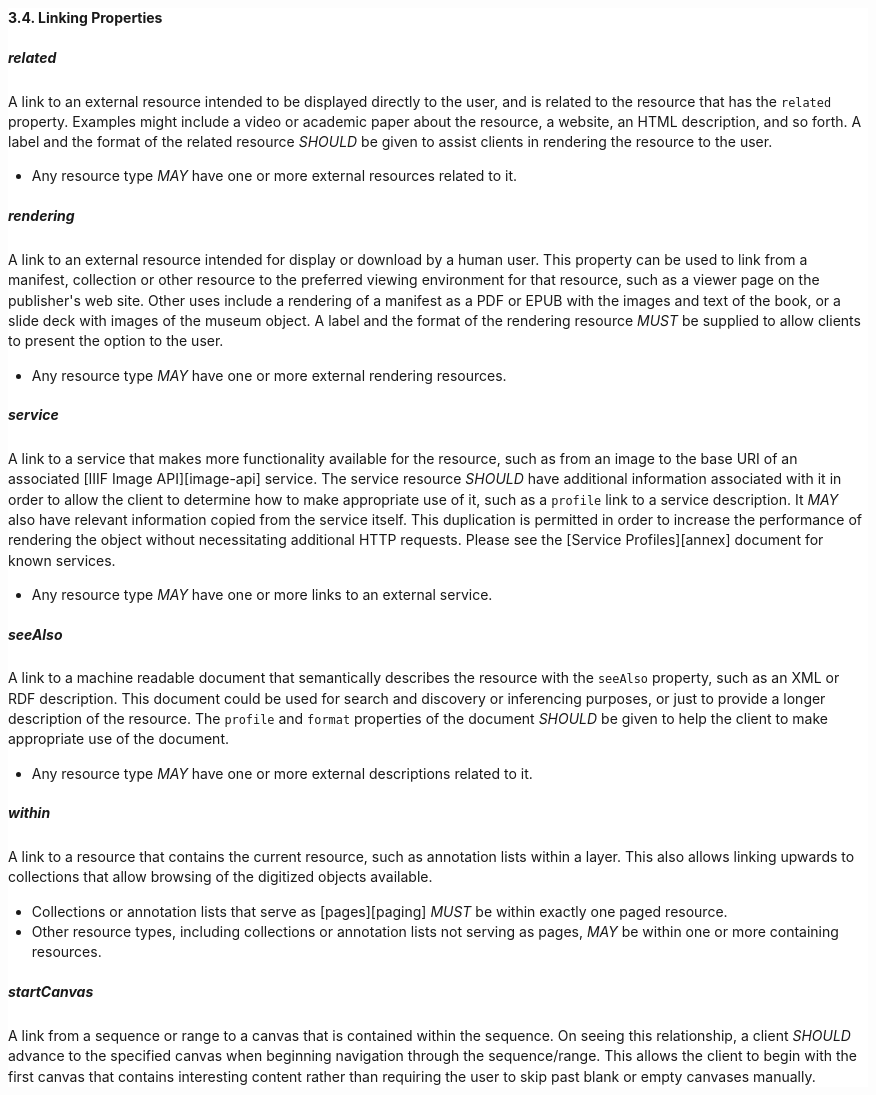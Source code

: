 ####  3.4. Linking Properties

##### related
A link to an external resource intended to be displayed directly to the user, and is related to the resource that has the `related` property. Examples might include a video or academic paper about the resource, a website, an HTML description, and so forth. A label and the format of the related resource _SHOULD_ be given to assist clients in rendering the resource to the user.

 * Any resource type _MAY_ have one or more external resources related to it.

##### rendering
A link to an external resource intended for display or download by a human user. This property can be used to link from a manifest, collection or other resource to the preferred viewing environment for that resource, such as a viewer page on the publisher's web site. Other uses include a rendering of a manifest as a PDF or EPUB with the images and text of the book, or a slide deck with images of the museum object. A label and the format of the rendering resource _MUST_ be supplied to allow clients to present the option to the user.

 * Any resource type _MAY_ have one or more external rendering resources.


##### service
A link to a service that makes more functionality available for the resource, such as from an image to the base URI of an associated [IIIF Image API][image-api] service. The service resource _SHOULD_ have additional information associated with it in order to allow the client to determine how to make appropriate use of it, such as a `profile` link to a service description. It _MAY_ also have relevant information copied from the service itself. This duplication is permitted in order to increase the performance of rendering the object without necessitating additional HTTP requests. Please see the [Service Profiles][annex] document for known services.

 * Any resource type _MAY_ have one or more links to an external service.

##### seeAlso
A link to a machine readable document that semantically describes the resource with the `seeAlso` property, such as an XML or RDF description.  This document could be used for search and discovery or inferencing purposes, or just to provide a longer description of the resource. The `profile` and `format` properties of the document _SHOULD_ be given to help the client to make appropriate use of the document.

 * Any resource type _MAY_ have one or more external descriptions related to it.

##### within
A link to a resource that contains the current resource, such as annotation lists within a layer. This also allows linking upwards to collections that allow browsing of the digitized objects available.

 * Collections or annotation lists that serve as [pages][paging] _MUST_ be within exactly one paged resource.
 * Other resource types, including collections or annotation lists not serving as pages, _MAY_ be within one or more containing resources.

##### startCanvas
A link from a sequence or range to a canvas that is contained within the sequence.  On seeing this relationship, a client _SHOULD_ advance to the specified canvas when beginning navigation through the sequence/range.  This allows the client to begin with the first canvas that contains interesting content rather than requiring the user to skip past blank or empty canvases manually.
